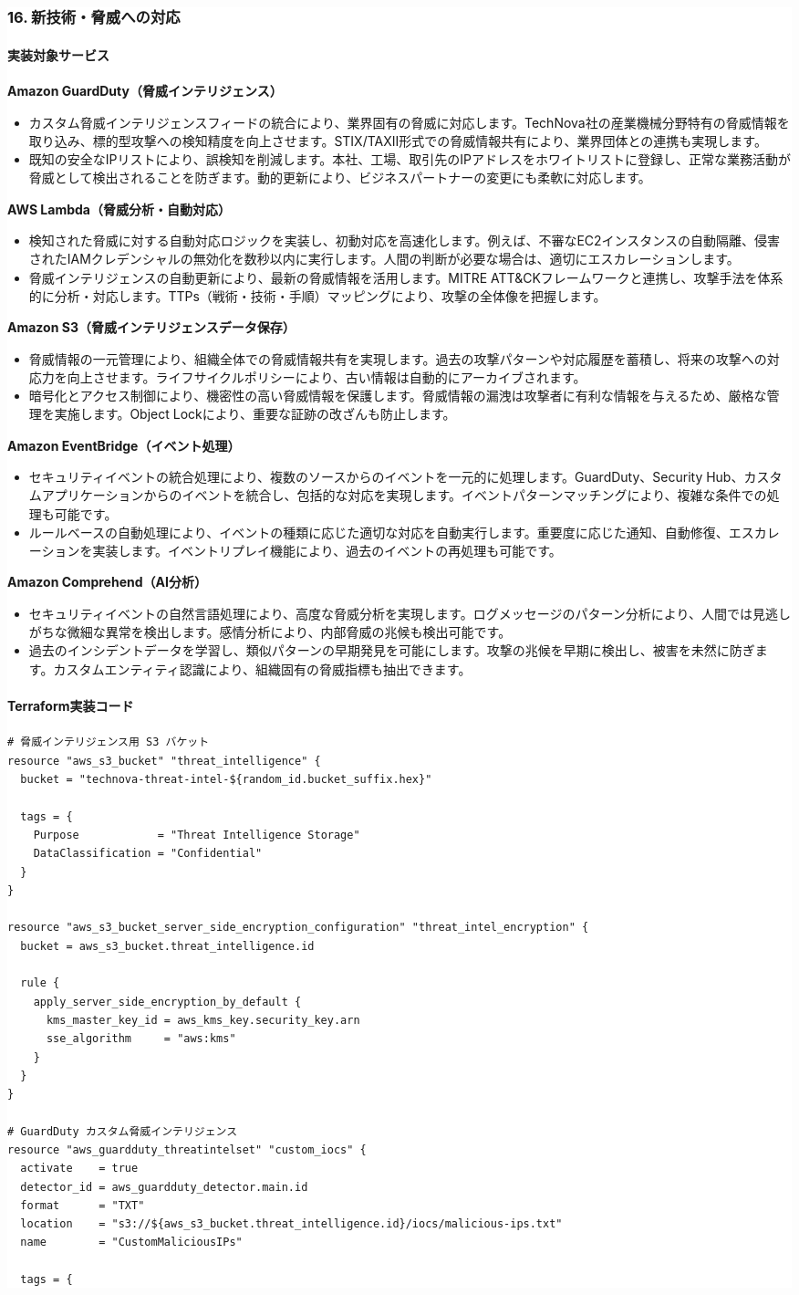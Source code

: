 ### 16. 新技術・脅威への対応

#### 実装対象サービス

**Amazon GuardDuty（脅威インテリジェンス）**
- カスタム脅威インテリジェンスフィードの統合により、業界固有の脅威に対応します。TechNova社の産業機械分野特有の脅威情報を取り込み、標的型攻撃への検知精度を向上させます。STIX/TAXII形式での脅威情報共有により、業界団体との連携も実現します。
- 既知の安全なIPリストにより、誤検知を削減します。本社、工場、取引先のIPアドレスをホワイトリストに登録し、正常な業務活動が脅威として検出されることを防ぎます。動的更新により、ビジネスパートナーの変更にも柔軟に対応します。

**AWS Lambda（脅威分析・自動対応）**
- 検知された脅威に対する自動対応ロジックを実装し、初動対応を高速化します。例えば、不審なEC2インスタンスの自動隔離、侵害されたIAMクレデンシャルの無効化を数秒以内に実行します。人間の判断が必要な場合は、適切にエスカレーションします。
- 脅威インテリジェンスの自動更新により、最新の脅威情報を活用します。MITRE ATT&CKフレームワークと連携し、攻撃手法を体系的に分析・対応します。TTPs（戦術・技術・手順）マッピングにより、攻撃の全体像を把握します。

**Amazon S3（脅威インテリジェンスデータ保存）**
- 脅威情報の一元管理により、組織全体での脅威情報共有を実現します。過去の攻撃パターンや対応履歴を蓄積し、将来の攻撃への対応力を向上させます。ライフサイクルポリシーにより、古い情報は自動的にアーカイブされます。
- 暗号化とアクセス制御により、機密性の高い脅威情報を保護します。脅威情報の漏洩は攻撃者に有利な情報を与えるため、厳格な管理を実施します。Object Lockにより、重要な証跡の改ざんも防止します。

**Amazon EventBridge（イベント処理）**
- セキュリティイベントの統合処理により、複数のソースからのイベントを一元的に処理します。GuardDuty、Security Hub、カスタムアプリケーションからのイベントを統合し、包括的な対応を実現します。イベントパターンマッチングにより、複雑な条件での処理も可能です。
- ルールベースの自動処理により、イベントの種類に応じた適切な対応を自動実行します。重要度に応じた通知、自動修復、エスカレーションを実装します。イベントリプレイ機能により、過去のイベントの再処理も可能です。

**Amazon Comprehend（AI分析）**
- セキュリティイベントの自然言語処理により、高度な脅威分析を実現します。ログメッセージのパターン分析により、人間では見逃しがちな微細な異常を検出します。感情分析により、内部脅威の兆候も検出可能です。
- 過去のインシデントデータを学習し、類似パターンの早期発見を可能にします。攻撃の兆候を早期に検出し、被害を未然に防ぎます。カスタムエンティティ認識により、組織固有の脅威指標も抽出できます。

#### Terraform実装コード

```hcl
# 脅威インテリジェンス用 S3 バケット
resource "aws_s3_bucket" "threat_intelligence" {
  bucket = "technova-threat-intel-${random_id.bucket_suffix.hex}"
  
  tags = {
    Purpose            = "Threat Intelligence Storage"
    DataClassification = "Confidential"
  }
}

resource "aws_s3_bucket_server_side_encryption_configuration" "threat_intel_encryption" {
  bucket = aws_s3_bucket.threat_intelligence.id
  
  rule {
    apply_server_side_encryption_by_default {
      kms_master_key_id = aws_kms_key.security_key.arn
      sse_algorithm     = "aws:kms"
    }
  }
}

# GuardDuty カスタム脅威インテリジェンス
resource "aws_guardduty_threatintelset" "custom_iocs" {
  activate    = true
  detector_id = aws_guardduty_detector.main.id
  format      = "TXT"
  location    = "s3://${aws_s3_bucket.threat_intelligence.id}/iocs/malicious-ips.txt"
  name        = "CustomMaliciousIPs"
  
  tags = {
```